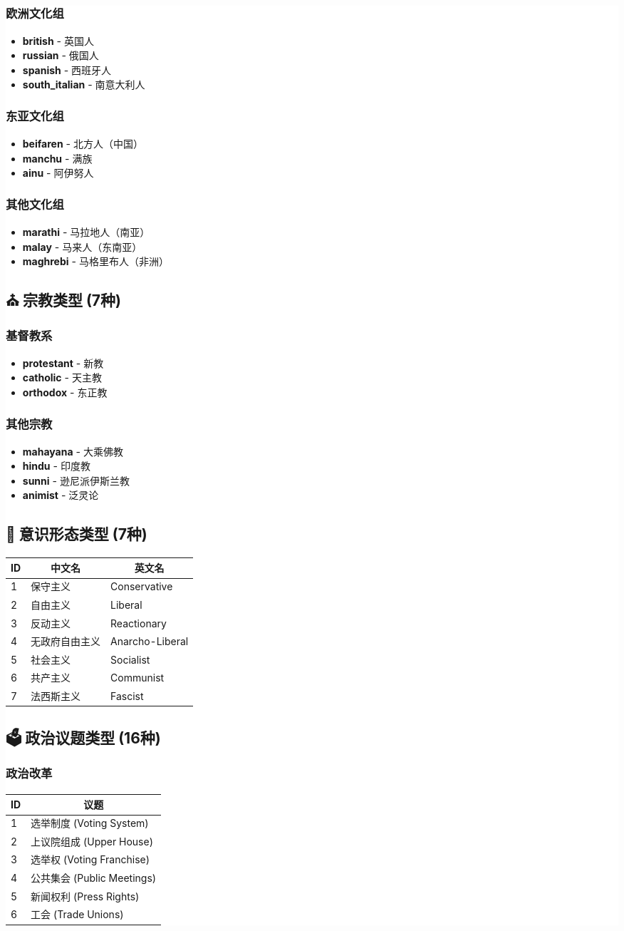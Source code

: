 ### 欧洲文化组
- **british** - 英国人
- **russian** - 俄国人
- **spanish** - 西班牙人
- **south_italian** - 南意大利人

### 东亚文化组
- **beifaren** - 北方人（中国）
- **manchu** - 满族
- **ainu** - 阿伊努人

### 其他文化组
- **marathi** - 马拉地人（南亚）
- **malay** - 马来人（东南亚）
- **maghrebi** - 马格里布人（非洲）

## ⛪ 宗教类型 (7种)

### 基督教系
- **protestant** - 新教
- **catholic** - 天主教
- **orthodox** - 东正教

### 其他宗教
- **mahayana** - 大乘佛教
- **hindu** - 印度教
- **sunni** - 逊尼派伊斯兰教
- **animist** - 泛灵论

## 💭 意识形态类型 (7种)
| ID | 中文名 | 英文名 |
|----|--------|--------|
| 1 | 保守主义 | Conservative |
| 2 | 自由主义 | Liberal |
| 3 | 反动主义 | Reactionary |
| 4 | 无政府自由主义 | Anarcho-Liberal |
| 5 | 社会主义 | Socialist |
| 6 | 共产主义 | Communist |
| 7 | 法西斯主义 | Fascist |

## 🗳️ 政治议题类型 (16种)

### 政治改革
| ID | 议题 |
|----|------|
| 1 | 选举制度 (Voting System) |
| 2 | 上议院组成 (Upper House) |
| 3 | 选举权 (Voting Franchise) |
| 4 | 公共集会 (Public Meetings) |
| 5 | 新闻权利 (Press Rights) |
| 6 | 工会 (Trade Unions) |